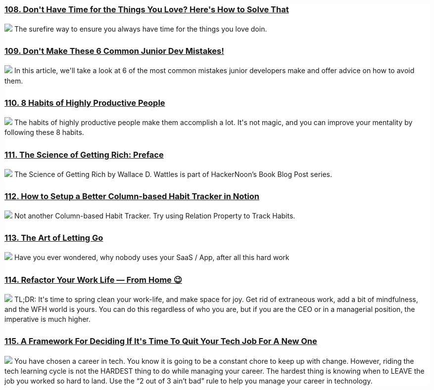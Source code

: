### [108. Don't Have Time for the Things You Love? Here's How to Solve That](https://hackernoon.com/dont-have-time-for-the-things-you-love-heres-how-to-solve-that)
![](https://cdn.hackernoon.com/images/b2tyklhVayOxl8TvGyYsAbrp6iI3-if93nwc.jpeg)
The surefire way to ensure you always have time for the things you love doin.

### [109. Don't Make These 6 Common Junior Dev Mistakes!](https://hackernoon.com/dont-make-these-6-common-junior-dev-mistakes)
![](https://cdn.hackernoon.com/images/ugoTV1vwcgR4mN8MMDUUN4vt6p02-jz93lz3.jpeg)
In this article, we'll take a look at 6 of the most common mistakes junior developers make and offer advice on how to avoid them.

### [110. 8 Habits of Highly Productive People](https://hackernoon.com/8-habits-of-highly-productive-people)
![](https://cdn.hackernoon.com/images/9u6FwQhzjdOYa0Qc5R7bA7IyYAR2-2d93kc2.jpeg)
The habits of highly productive people make them accomplish a lot. It's not magic, and you can improve your mentality by following these 8 habits.

### [111. The Science of Getting Rich: Preface](https://hackernoon.com/the-science-of-getting-rich-preface)
![](https://cdn.hackernoon.com/images/MWOFxJyDOLb9SogBhG2AsIszVL22-uz93v8b.jpeg)
The Science of Getting Rich  by Wallace D. Wattles is part of
 HackerNoon’s Book Blog Post series.

### [112. How to Setup a Better Column-based Habit Tracker in Notion](https://hackernoon.com/how-to-setup-a-better-column-based-habit-tracker-in-notion)
![](https://cdn.hackernoon.com/images/da7H4NzOhAdhje46xkTgaLorF5m2-e2a30q2.jpeg)
Not another Column-based Habit Tracker. Try using Relation Property to Track Habits.


### [113. The Art of Letting Go](https://hackernoon.com/the-art-of-letting-go)
![](https://cdn.hackernoon.com/images/da7H4NzOhAdhje46xkTgaLorF5m2-5a03ovm.jpeg)
Have you ever wondered, why nobody uses your SaaS / App, after all this hard work

### [114. Refactor Your Work Life — From Home 😉](https://hackernoon.com/refactor-your-work-life-from-home-tr9v3y7j)
![](https://cdn.hackernoon.com/images/ee993ygp.gif)
TL;DR: It's time to spring clean your work-life, and make space for joy. Get rid of extraneous work, add a bit of mindfulness, and the WFH world is yours. You can do this regardless of who you are, but if you are the CEO or in a managerial position, the imperative is much higher.

### [115. A Framework For Deciding If It's Time To Quit Your Tech Job For A New One](https://hackernoon.com/a-framework-for-deciding-if-its-time-to-quit-your-tech-job-for-a-new-one-00nw3yqy)
![](https://cdn.hackernoon.com/images/oami3y5m.gif)
You have chosen a career in tech. You know it is going to be a constant chore to keep up with change. However, riding the tech learning cycle is not the HARDEST thing to do while managing your career. The hardest thing is knowing when to LEAVE the job you worked so hard to land. Use the “2 out of 3 ain’t bad” rule to help you manage your career in technology.
